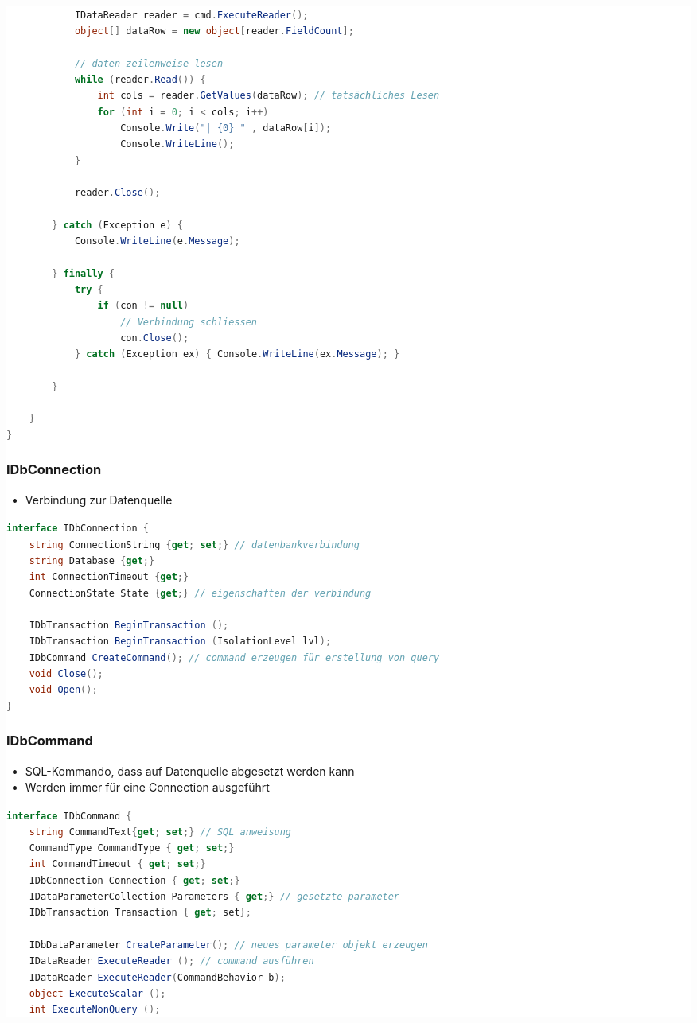 ```cs
            IDataReader reader = cmd.ExecuteReader();
            object[] dataRow = new object[reader.FieldCount];
            
            // daten zeilenweise lesen
            while (reader.Read()) {
                int cols = reader.GetValues(dataRow); // tatsächliches Lesen
                for (int i = 0; i < cols; i++)
                    Console.Write("| {0} " , dataRow[i]);
                    Console.WriteLine();
            }
            
            reader.Close();
        
        } catch (Exception e) {
            Console.WriteLine(e.Message);

        } finally {
            try {
                if (con != null)
                    // Verbindung schliessen
                    con.Close();
            } catch (Exception ex) { Console.WriteLine(ex.Message); }

        }

    }
}
```

### IDbConnection
* Verbindung zur Datenquelle
```cs
interface IDbConnection {
    string ConnectionString {get; set;} // datenbankverbindung
    string Database {get;}
    int ConnectionTimeout {get;}
    ConnectionState State {get;} // eigenschaften der verbindung

    IDbTransaction BeginTransaction ();
    IDbTransaction BeginTransaction (IsolationLevel lvl);
    IDbCommand CreateCommand(); // command erzeugen für erstellung von query
    void Close();
    void Open();
}
```

### IDbCommand
* SQL-Kommando, dass auf Datenquelle abgesetzt werden kann
* Werden immer für eine Connection ausgeführt
```cs
interface IDbCommand {
    string CommandText{get; set;} // SQL anweisung
    CommandType CommandType { get; set;}
    int CommandTimeout { get; set;}
    IDbConnection Connection { get; set;}
    IDataParameterCollection Parameters { get;} // gesetzte parameter
    IDbTransaction Transaction { get; set};

    IDbDataParameter CreateParameter(); // neues parameter objekt erzeugen
    IDataReader ExecuteReader (); // command ausführen
    IDataReader ExecuteReader(CommandBehavior b);
    object ExecuteScalar ();
    int ExecuteNonQuery ();
```